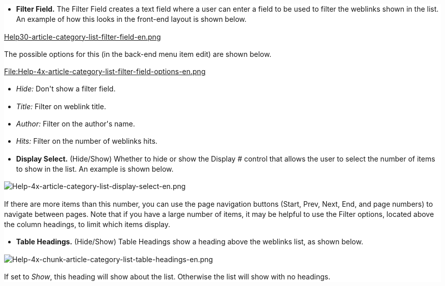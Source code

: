 - **Filter Field.** The Filter Field creates a text field where a user
  can enter a field to be used to filter the weblinks shown in the list.
  An example of how this looks in the front-end layout is shown below.

<a
href="https://docs.joomla.org/index.php?title=Special:Upload&amp;wpDestFile=Help-4x-article-category-list-filter-field.png"
class="new"
title="File:Help-4x-article-category-list-filter-field.png">Help30-article-category-list-filter-field-en.png</a>

The possible options for this (in the back-end menu item edit) are shown
below.

<a
href="https://docs.joomla.org/index.php?title=Special:Upload&amp;wpDestFile=Help-4x-article-category-list-filter-field-options-en.png"
class="new"
title="File:Help-4x-article-category-list-filter-field-options-en.png">File:Help-4x-article-category-list-filter-field-options-en.png</a>

- *Hide:* Don't show a filter field.
- *Title:* Filter on weblink title.
- *Author:* Filter on the author's name.
- *Hits:* Filter on the number of weblinks hits.



- **Display Select.** (Hide/Show) Whether to hide or show the Display \#
  control that allows the user to select the number of items to show in
  the list. An example is shown below.

<img
src="https://docs.joomla.org/images/4/46/Help-4x-article-category-list-display-select-en.png"
decoding="async" data-file-width="200" data-file-height="133"
width="200" height="133"
alt="Help-4x-article-category-list-display-select-en.png" />

If there are more items than this number, you can use the page
navigation buttons (Start, Prev, Next, End, and page numbers) to
navigate between pages. Note that if you have a large number of items,
it may be helpful to use the Filter options, located above the column
headings, to limit which items display.

- **Table Headings.** (Hide/Show) Table Headings show a heading above
  the weblinks list, as shown below.

<img
src="https://docs.joomla.org/images/0/06/Help-4x-chunk-article-category-list-table-headings-en.png"
decoding="async" data-file-width="600" data-file-height="57" width="600"
height="57"
alt="Help-4x-chunk-article-category-list-table-headings-en.png" />

If set to *Show*, this heading will show about the list. Otherwise the
list will show with no headings.
